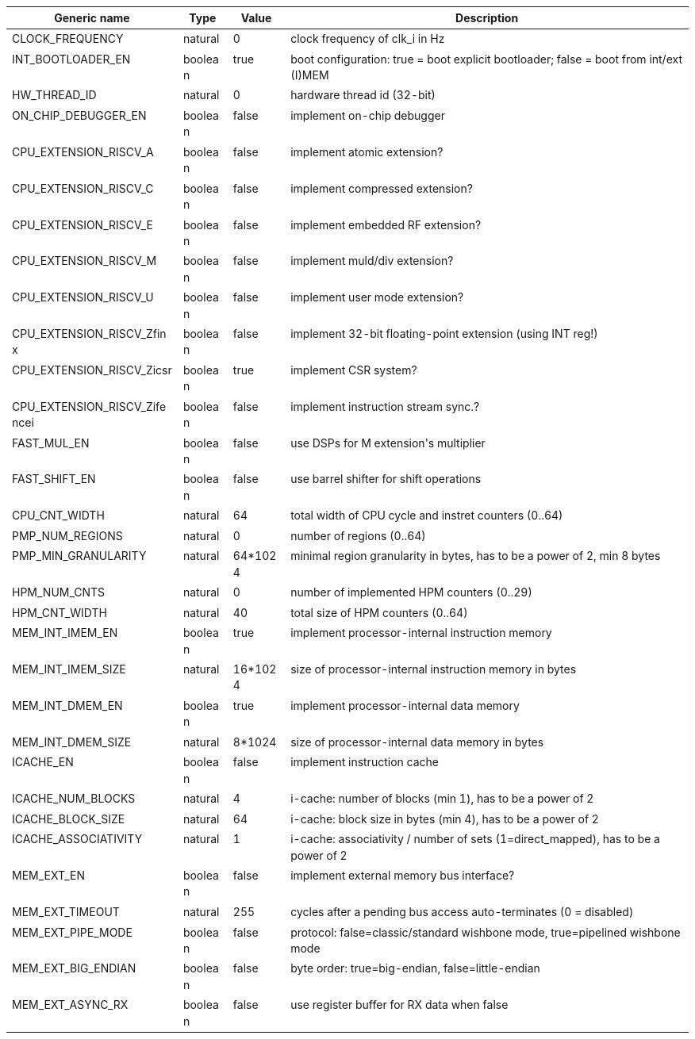 | Generic name                 | Type                           | Value           | Description                                                                            |
| ---------------------------- | ------------------------------ | --------------- | -------------------------------------------------------------------------------------- |
| CLOCK_FREQUENCY              | natural                        | 0               |  clock frequency of clk_i in Hz                                                        |
| INT_BOOTLOADER_EN            | boolean                        | true            |  boot configuration: true = boot explicit bootloader; false = boot from int/ext (I)MEM |
| HW_THREAD_ID                 | natural                        | 0               |  hardware thread id (32-bit)                                                           |
| ON_CHIP_DEBUGGER_EN          | boolean                        | false           |  implement on-chip debugger                                                            |
| CPU_EXTENSION_RISCV_A        | boolean                        | false           |  implement atomic extension?                                                           |
| CPU_EXTENSION_RISCV_C        | boolean                        | false           |  implement compressed extension?                                                       |
| CPU_EXTENSION_RISCV_E        | boolean                        | false           |  implement embedded RF extension?                                                      |
| CPU_EXTENSION_RISCV_M        | boolean                        | false           |  implement muld/div extension?                                                         |
| CPU_EXTENSION_RISCV_U        | boolean                        | false           |  implement user mode extension?                                                        |
| CPU_EXTENSION_RISCV_Zfinx    | boolean                        | false           |  implement 32-bit floating-point extension (using INT reg!)                            |
| CPU_EXTENSION_RISCV_Zicsr    | boolean                        | true            |  implement CSR system?                                                                 |
| CPU_EXTENSION_RISCV_Zifencei | boolean                        | false           |  implement instruction stream sync.?                                                   |
| FAST_MUL_EN                  | boolean                        | false           |  use DSPs for M extension's multiplier                                                 |
| FAST_SHIFT_EN                | boolean                        | false           |  use barrel shifter for shift operations                                               |
| CPU_CNT_WIDTH                | natural                        | 64              |  total width of CPU cycle and instret counters (0..64)                                 |
| PMP_NUM_REGIONS              | natural                        | 0               |  number of regions (0..64)                                                             |
| PMP_MIN_GRANULARITY          | natural                        | 64*1024         |  minimal region granularity in bytes, has to be a power of 2, min 8 bytes              |
| HPM_NUM_CNTS                 | natural                        | 0               |  number of implemented HPM counters (0..29)                                            |
| HPM_CNT_WIDTH                | natural                        | 40              |  total size of HPM counters (0..64)                                                    |
| MEM_INT_IMEM_EN              | boolean                        | true            |  implement processor-internal instruction memory                                       |
| MEM_INT_IMEM_SIZE            | natural                        | 16*1024         |  size of processor-internal instruction memory in bytes                                |
| MEM_INT_DMEM_EN              | boolean                        | true            |  implement processor-internal data memory                                              |
| MEM_INT_DMEM_SIZE            | natural                        | 8*1024          |  size of processor-internal data memory in bytes                                       |
| ICACHE_EN                    | boolean                        | false           |  implement instruction cache                                                           |
| ICACHE_NUM_BLOCKS            | natural                        | 4               |  i-cache: number of blocks (min 1), has to be a power of 2                             |
| ICACHE_BLOCK_SIZE            | natural                        | 64              |  i-cache: block size in bytes (min 4), has to be a power of 2                          |
| ICACHE_ASSOCIATIVITY         | natural                        | 1               |  i-cache: associativity / number of sets (1=direct_mapped), has to be a power of 2     |
| MEM_EXT_EN                   | boolean                        | false           |  implement external memory bus interface?                                              |
| MEM_EXT_TIMEOUT              | natural                        | 255             |  cycles after a pending bus access auto-terminates (0 = disabled)                      |
| MEM_EXT_PIPE_MODE            | boolean                        | false           |  protocol: false=classic/standard wishbone mode, true=pipelined wishbone mode          |
| MEM_EXT_BIG_ENDIAN           | boolean                        | false           |  byte order: true=big-endian, false=little-endian                                      |
| MEM_EXT_ASYNC_RX             | boolean                        | false           |  use register buffer for RX data when false                                            |